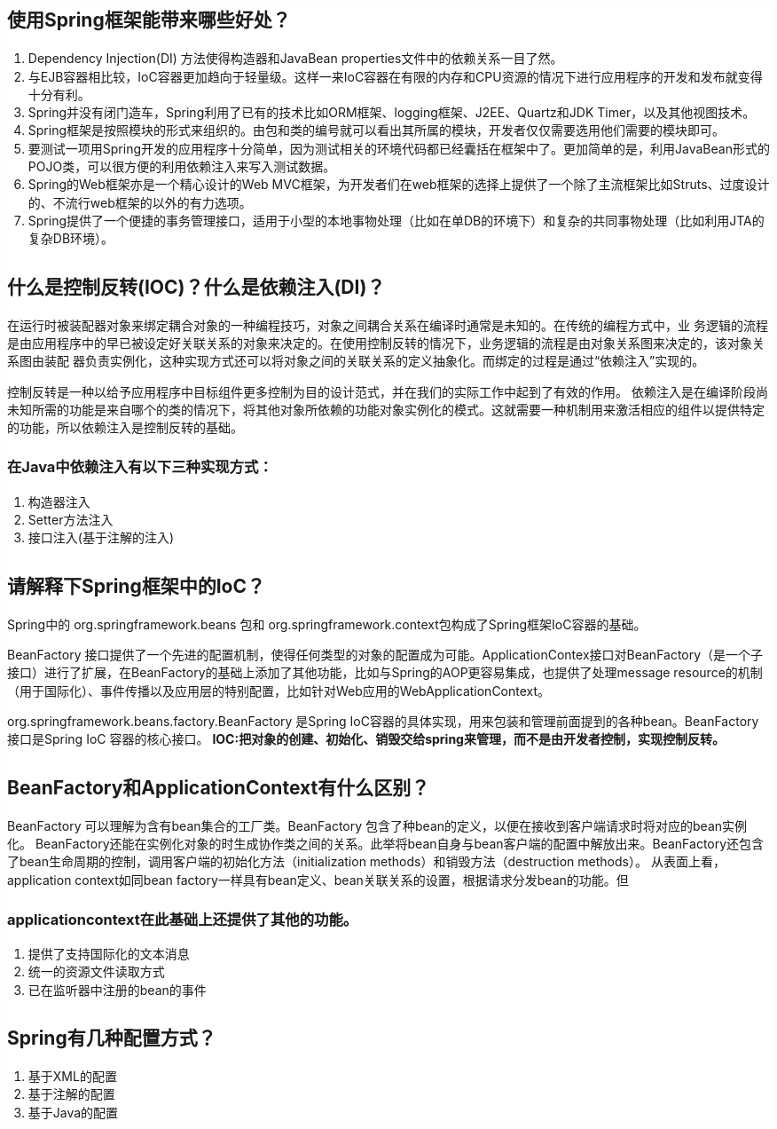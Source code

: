 ## 使用Spring框架能带来哪些好处？
1. Dependency Injection(DI) 方法使得构造器和JavaBean properties文件中的依赖关系一目了然。
2. 与EJB容器相比较，IoC容器更加趋向于轻量级。这样一来IoC容器在有限的内存和CPU资源的情况下进行应用程序的开发和发布就变得十分有利。
3. Spring并没有闭门造车，Spring利用了已有的技术比如ORM框架、logging框架、J2EE、Quartz和JDK Timer，以及其他视图技术。
4. Spring框架是按照模块的形式来组织的。由包和类的编号就可以看出其所属的模块，开发者仅仅需要选用他们需要的模块即可。
5. 要测试一项用Spring开发的应用程序十分简单，因为测试相关的环境代码都已经囊括在框架中了。更加简单的是，利用JavaBean形式的POJO类，可以很方便的利用依赖注入来写入测试数据。
6. Spring的Web框架亦是一个精心设计的Web MVC框架，为开发者们在web框架的选择上提供了一个除了主流框架比如Struts、过度设计的、不流行web框架的以外的有力选项。
7. Spring提供了一个便捷的事务管理接口，适用于小型的本地事物处理（比如在单DB的环境下）和复杂的共同事物处理（比如利用JTA的复杂DB环境）。

## 什么是控制反转(IOC)？什么是依赖注入(DI)？
在运行时被装配器对象来绑定耦合对象的一种编程技巧，对象之间耦合关系在编译时通常是未知的。在传统的编程方式中，业 务逻辑的流程是由应用程序中的早已被设定好关联关系的对象来决定的。在使用控制反转的情况下，业务逻辑的流程是由对象关系图来决定的，该对象关系图由装配 器负责实例化，这种实现方式还可以将对象之间的关联关系的定义抽象化。而绑定的过程是通过“依赖注入”实现的。

控制反转是一种以给予应用程序中目标组件更多控制为目的设计范式，并在我们的实际工作中起到了有效的作用。
依赖注入是在编译阶段尚未知所需的功能是来自哪个的类的情况下，将其他对象所依赖的功能对象实例化的模式。这就需要一种机制用来激活相应的组件以提供特定的功能，所以依赖注入是控制反转的基础。

### 在Java中依赖注入有以下三种实现方式：
1. 构造器注入
2. Setter方法注入
3. 接口注入(基于注解的注入)

## 请解释下Spring框架中的IoC？
Spring中的 org.springframework.beans 包和 org.springframework.context包构成了Spring框架IoC容器的基础。

BeanFactory 接口提供了一个先进的配置机制，使得任何类型的对象的配置成为可能。ApplicationContex接口对BeanFactory（是一个子接口）进行了扩展，在BeanFactory的基础上添加了其他功能，比如与Spring的AOP更容易集成，也提供了处理message resource的机制（用于国际化）、事件传播以及应用层的特别配置，比如针对Web应用的WebApplicationContext。

org.springframework.beans.factory.BeanFactory 是Spring IoC容器的具体实现，用来包装和管理前面提到的各种bean。BeanFactory接口是Spring IoC 容器的核心接口。
**IOC:把对象的创建、初始化、销毁交给spring来管理，而不是由开发者控制，实现控制反转。**

## BeanFactory和ApplicationContext有什么区别？
BeanFactory 可以理解为含有bean集合的工厂类。BeanFactory 包含了种bean的定义，以便在接收到客户端请求时将对应的bean实例化。
BeanFactory还能在实例化对象的时生成协作类之间的关系。此举将bean自身与bean客户端的配置中解放出来。BeanFactory还包含 了bean生命周期的控制，调用客户端的初始化方法（initialization methods）和销毁方法（destruction methods）。
从表面上看，application context如同bean factory一样具有bean定义、bean关联关系的设置，根据请求分发bean的功能。但

### applicationcontext在此基础上还提供了其他的功能。
1. 提供了支持国际化的文本消息
2. 统一的资源文件读取方式
3. 已在监听器中注册的bean的事件


## Spring有几种配置方式？
1. 基于XML的配置
2. 基于注解的配置
3. 基于Java的配置
